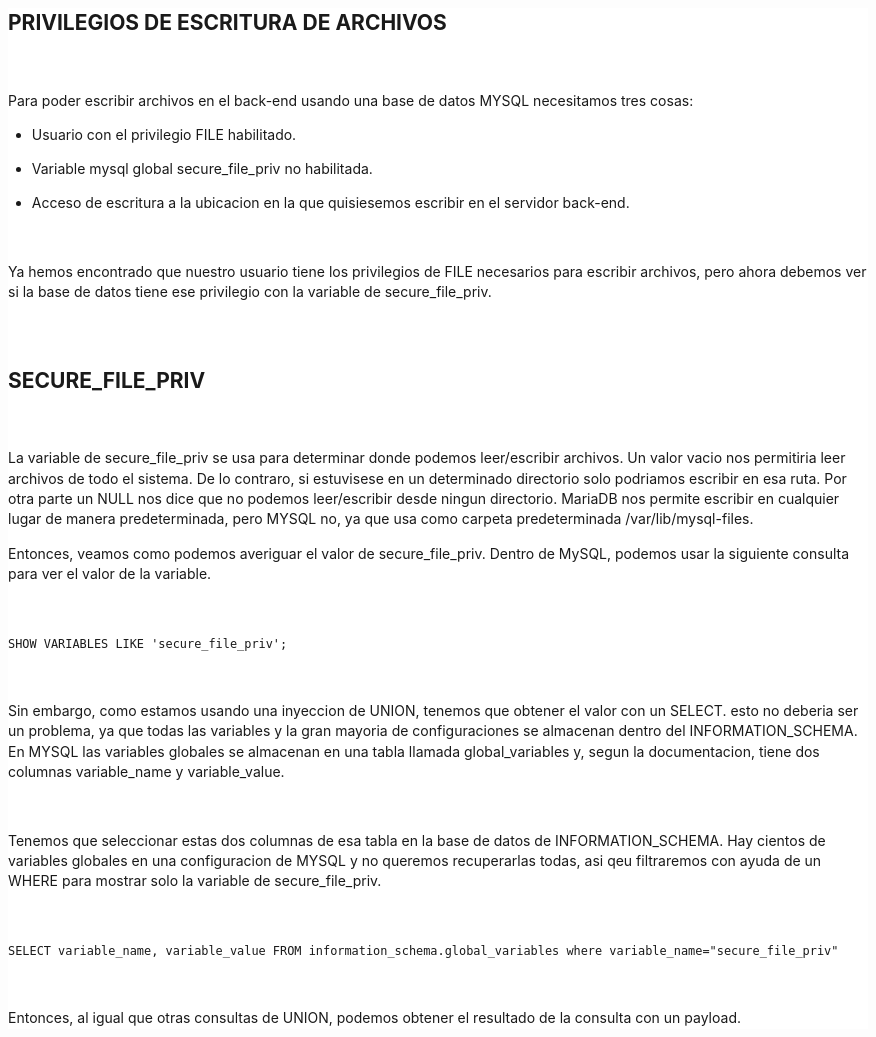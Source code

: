 ## PRIVILEGIOS DE ESCRITURA DE ARCHIVOS ##

<br>

Para poder escribir archivos en el back-end usando una base de datos MYSQL necesitamos tres cosas:

*   Usuario con el privilegio FILE habilitado.

*   Variable mysql global secure_file_priv no habilitada.

*   Acceso de escritura a la ubicacion en la que quisiesemos escribir en el servidor back-end.

<br>

Ya hemos encontrado que nuestro usuario tiene los privilegios de FILE necesarios para escribir archivos, pero ahora debemos ver si la base de datos tiene ese privilegio con la variable de secure_file_priv.

<br>

## SECURE_FILE_PRIV ##

<br>

La variable de secure_file_priv se usa para determinar donde podemos leer/escribir archivos. Un valor vacio nos permitiria leer archivos de todo el sistema. De lo contraro, si estuvisese en un determinado directorio solo podriamos escribir en esa ruta. Por otra parte un NULL nos dice que no podemos leer/escribir desde ningun directorio. MariaDB nos permite escribir en cualquier lugar de manera predeterminada, pero MYSQL no, ya que usa como carpeta predeterminada /var/lib/mysql-files.

Entonces, veamos como podemos averiguar el valor de secure_file_priv. Dentro de MySQL, podemos usar la siguiente consulta para ver el valor de la variable.

<br>

    SHOW VARIABLES LIKE 'secure_file_priv';

<br>

Sin embargo, como estamos usando una inyeccion de UNION, tenemos que obtener el valor con un SELECT. esto no deberia ser un problema, ya que todas las variables y la gran mayoria de configuraciones se almacenan dentro del INFORMATION_SCHEMA. En MYSQL las variables globales se almacenan en una tabla llamada global_variables y, segun la documentacion, tiene dos columnas variable_name y variable_value.

<br>

Tenemos que seleccionar estas dos columnas de esa tabla en la base de datos de INFORMATION_SCHEMA. Hay cientos de variables globales en una configuracion de MYSQL y no queremos recuperarlas todas, asi qeu filtraremos con ayuda de un WHERE para mostrar solo la variable de secure_file_priv.

<br>

    SELECT variable_name, variable_value FROM information_schema.global_variables where variable_name="secure_file_priv"

<br>

Entonces, al igual que otras consultas de UNION, podemos obtener el resultado de la consulta con un payload.
